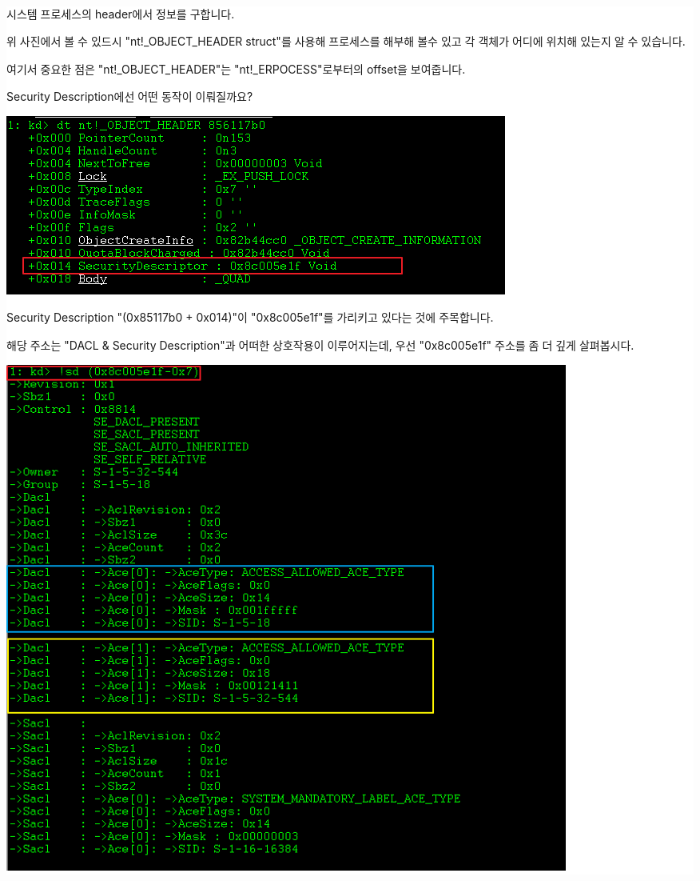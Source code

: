 시스템 프로세스의 header에서 정보를 구합니다.

위 사진에서 볼 수 있드시 "nt!_OBJECT_HEADER struct"를 사용해 프로세스를 해부해 볼수 있고 각 객체가 어디에 위치해 있는지 알 수 있습니다.

여기서 중요한 점은 "nt!_OBJECT_HEADER"는 "nt!_ERPOCESS"로부터의 offset을 보여줍니다.

Security Description에선 어떤 동작이 이뤄질까요?

![](write-null/14.png)

Security Description "(0x85117b0 + 0x014)"이 "0x8c005e1f"를 가리키고 있다는 것에 주목합니다.

해당 주소는 "DACL & Security Description"과 어떠한 상호작용이 이루어지는데, 우선 "0x8c005e1f" 주소를 좀 더 깊게 살펴봅시다.

![](write-null/15.png)
